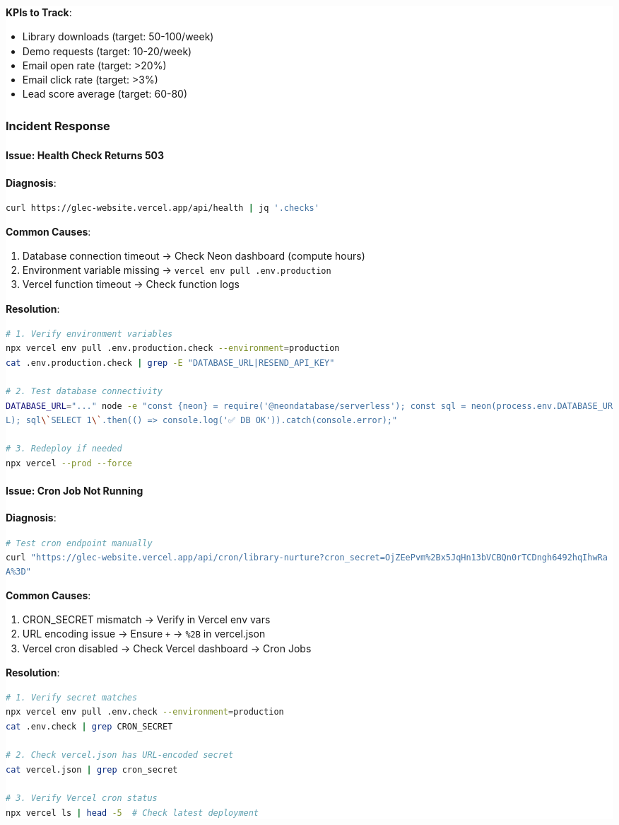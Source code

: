 **KPIs to Track**:
- Library downloads (target: 50-100/week)
- Demo requests (target: 10-20/week)
- Email open rate (target: >20%)
- Email click rate (target: >3%)
- Lead score average (target: 60-80)

### Incident Response

#### Issue: Health Check Returns 503

**Diagnosis**:
```bash
curl https://glec-website.vercel.app/api/health | jq '.checks'
```

**Common Causes**:
1. Database connection timeout → Check Neon dashboard (compute hours)
2. Environment variable missing → `vercel env pull .env.production`
3. Vercel function timeout → Check function logs

**Resolution**:
```bash
# 1. Verify environment variables
npx vercel env pull .env.production.check --environment=production
cat .env.production.check | grep -E "DATABASE_URL|RESEND_API_KEY"

# 2. Test database connectivity
DATABASE_URL="..." node -e "const {neon} = require('@neondatabase/serverless'); const sql = neon(process.env.DATABASE_URL); sql\`SELECT 1\`.then(() => console.log('✅ DB OK')).catch(console.error);"

# 3. Redeploy if needed
npx vercel --prod --force
```

#### Issue: Cron Job Not Running

**Diagnosis**:
```bash
# Test cron endpoint manually
curl "https://glec-website.vercel.app/api/cron/library-nurture?cron_secret=OjZEePvm%2Bx5JqHn13bVCBQn0rTCDngh6492hqIhwRaA%3D"
```

**Common Causes**:
1. CRON_SECRET mismatch → Verify in Vercel env vars
2. URL encoding issue → Ensure `+` → `%2B` in vercel.json
3. Vercel cron disabled → Check Vercel dashboard → Cron Jobs

**Resolution**:
```bash
# 1. Verify secret matches
npx vercel env pull .env.check --environment=production
cat .env.check | grep CRON_SECRET

# 2. Check vercel.json has URL-encoded secret
cat vercel.json | grep cron_secret

# 3. Verify Vercel cron status
npx vercel ls | head -5  # Check latest deployment
```
